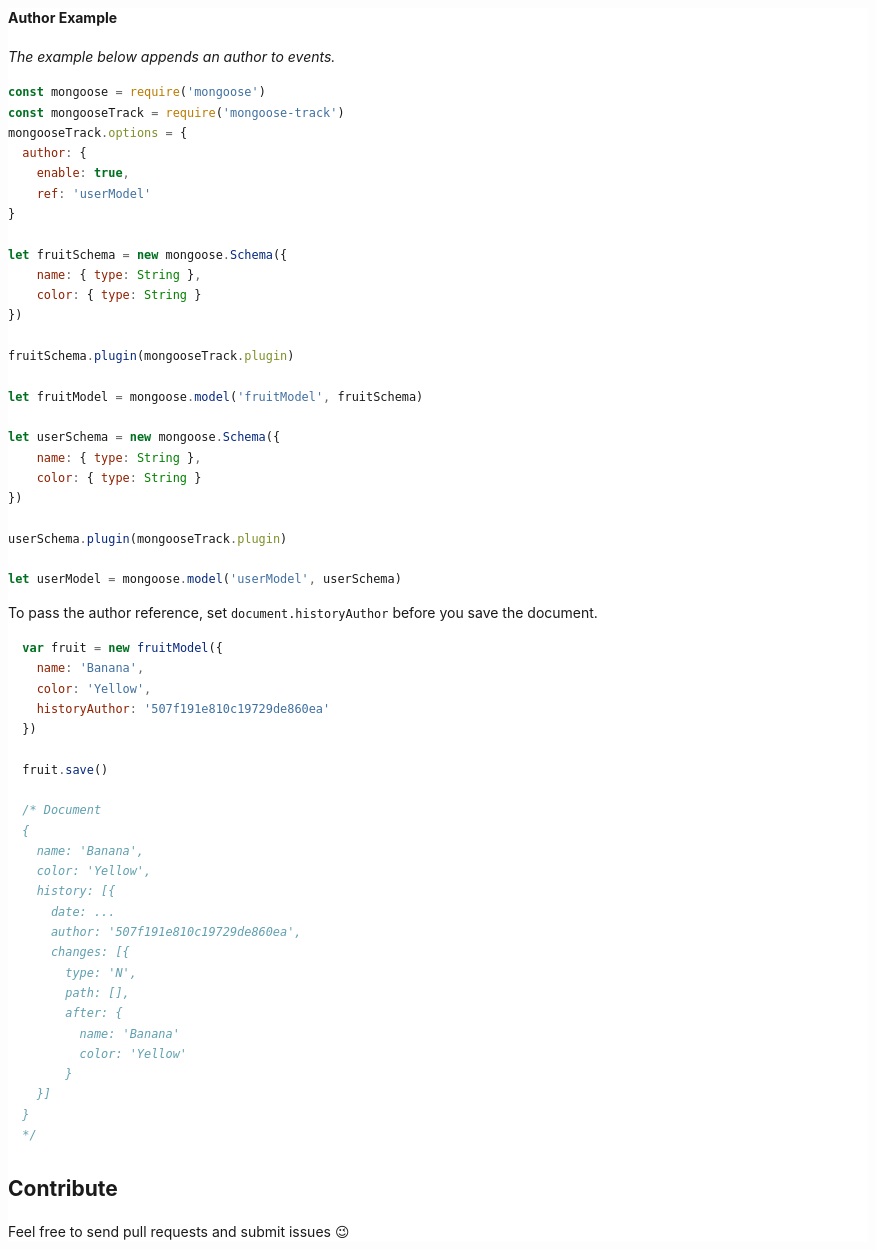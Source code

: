 #### Author Example
_The example below appends an author to events._

```js
const mongoose = require('mongoose')
const mongooseTrack = require('mongoose-track')
mongooseTrack.options = {
  author: {
    enable: true,
    ref: 'userModel'
}

let fruitSchema = new mongoose.Schema({
    name: { type: String },
    color: { type: String }
})

fruitSchema.plugin(mongooseTrack.plugin)

let fruitModel = mongoose.model('fruitModel', fruitSchema)

let userSchema = new mongoose.Schema({
    name: { type: String },
    color: { type: String }
})

userSchema.plugin(mongooseTrack.plugin)

let userModel = mongoose.model('userModel', userSchema)

```

To pass the author reference, set `document.historyAuthor` before you save the document.

```js
  var fruit = new fruitModel({
    name: 'Banana',
    color: 'Yellow',
    historyAuthor: '507f191e810c19729de860ea'
  })

  fruit.save()

  /* Document
  {
    name: 'Banana',
    color: 'Yellow',
    history: [{
      date: ...
      author: '507f191e810c19729de860ea',
      changes: [{
        type: 'N',
        path: [],
        after: {
          name: 'Banana'
          color: 'Yellow'
        }
    }]
  }
  */
```

## Contribute
Feel free to send pull requests and submit issues 😉
